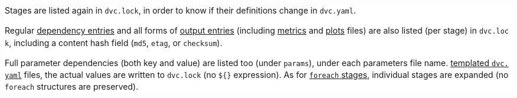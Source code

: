 
Stages are listed again in `dvc.lock`, in order to know if their definitions
change in `dvc.yaml`.

Regular
[dependency entries](/doc/user-guide/project-structure/dvc-files#dependency-entries)
and all forms of
[output entries](/doc/user-guide/project-structure/dvc-files#output-entries)
(including [metrics](/doc/command-reference/metrics) and
[plots](/doc/command-reference/plots) files) are also listed (per stage) in
`dvc.lock`, including a content hash field (`md5`, `etag`, or `checksum`).

Full <abbr>parameter dependencies</abbr> (both key and value) are listed too
(under `params`), under each parameters file name.
[templated `dvc.yaml`](#templating) files, the actual values are written to
`dvc.lock` (no `${}` expression). As for [`foreach` stages](#foreach-stages),
individual stages are expanded (no `foreach` structures are preserved).
